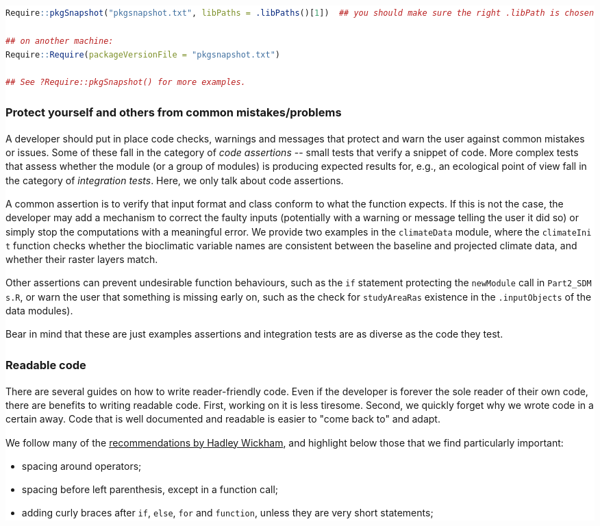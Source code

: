 
```r
Require::pkgSnapshot("pkgsnapshot.txt", libPaths = .libPaths()[1])  ## you should make sure the right .libPath is chosen

## on another machine:
Require::Require(packageVersionFile = "pkgsnapshot.txt")

## See ?Require::pkgSnapshot() for more examples.
```

### Protect yourself and others from common mistakes/problems

A developer should put in place code checks, warnings and messages that protect and warn the user against common mistakes or issues.
Some of these fall in the category of *code assertions* -- small tests that verify a snippet of code.
More complex tests that assess whether the module (or a group of modules) is producing expected results for, e.g., an ecological point of view fall in the category of *integration tests*.
Here, we only talk about code assertions.

A common assertion is to verify that input format and class conform to what the function expects.
If this is not the case, the developer may add a mechanism to correct the faulty inputs (potentially with a warning or message telling the user it did so) or simply stop the computations with a meaningful error.
We provide two examples in the `climateData` module, where the `climateInit` function checks whether the bioclimatic variable names are consistent between the baseline and projected climate data, and whether their raster layers match.

Other assertions can prevent undesirable function behaviours, such as the `if` statement protecting the `newModule` call in `Part2_SDMs.R`, or warn the user that something is missing early on, such as the check for `studyAreaRas` existence in the `.inputObjects` of the data modules).

Bear in mind that these are just examples assertions and integration tests are as diverse as the code they test.

### Readable code

There are several guides on how to write reader-friendly code.
Even if the developer is forever the sole reader of their own code, there are benefits to writing readable code.
First, working on it is less tiresome.
Second, we quickly forget why we wrote code in a certain away.
Code that is well documented and readable is easier to "come back to" and adapt.

We follow many of the [recommendations by Hadley Wickham](https://adv-r.had.co.nz/Style.html), and highlight below those that we find particularly important:

-   spacing around operators;

-   spacing before left parenthesis, except in a function call;

-   adding curly braces after `if`, `else`, `for` and `function`, unless they are very short statements;
